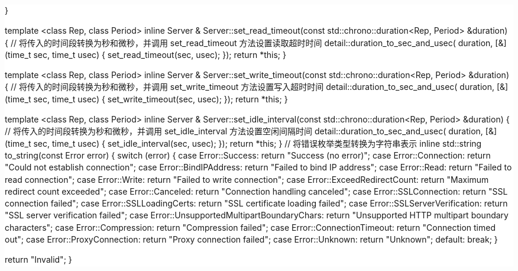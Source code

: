 }

template <class Rep, class Period>
inline Server &
Server::set_read_timeout(const std::chrono::duration<Rep, Period> &duration) {
  // 将传入的时间段转换为秒和微秒，并调用 set_read_timeout 方法设置读取超时时间
  detail::duration_to_sec_and_usec(
      duration, [&](time_t sec, time_t usec) { set_read_timeout(sec, usec); });
  return *this;
}

template <class Rep, class Period>
inline Server &
Server::set_write_timeout(const std::chrono::duration<Rep, Period> &duration) {
  // 将传入的时间段转换为秒和微秒，并调用 set_write_timeout 方法设置写入超时时间
  detail::duration_to_sec_and_usec(
      duration, [&](time_t sec, time_t usec) { set_write_timeout(sec, usec); });
  return *this;
}

template <class Rep, class Period>
inline Server &
Server::set_idle_interval(const std::chrono::duration<Rep, Period> &duration) {
  // 将传入的时间段转换为秒和微秒，并调用 set_idle_interval 方法设置空闲间隔时间
  detail::duration_to_sec_and_usec(
      duration, [&](time_t sec, time_t usec) { set_idle_interval(sec, usec); });
  return *this;
}
// 将错误枚举类型转换为字符串表示
inline std::string to_string(const Error error) {
  switch (error) {
  case Error::Success: return "Success (no error)";
  case Error::Connection: return "Could not establish connection";
  case Error::BindIPAddress: return "Failed to bind IP address";
  case Error::Read: return "Failed to read connection";
  case Error::Write: return "Failed to write connection";
  case Error::ExceedRedirectCount: return "Maximum redirect count exceeded";
  case Error::Canceled: return "Connection handling canceled";
  case Error::SSLConnection: return "SSL connection failed";
  case Error::SSLLoadingCerts: return "SSL certificate loading failed";
  case Error::SSLServerVerification: return "SSL server verification failed";
  case Error::UnsupportedMultipartBoundaryChars:
    return "Unsupported HTTP multipart boundary characters";
  case Error::Compression: return "Compression failed";
  case Error::ConnectionTimeout: return "Connection timed out";
  case Error::ProxyConnection: return "Proxy connection failed";
  case Error::Unknown: return "Unknown";
  default: break;
  }

  return "Invalid";
}
